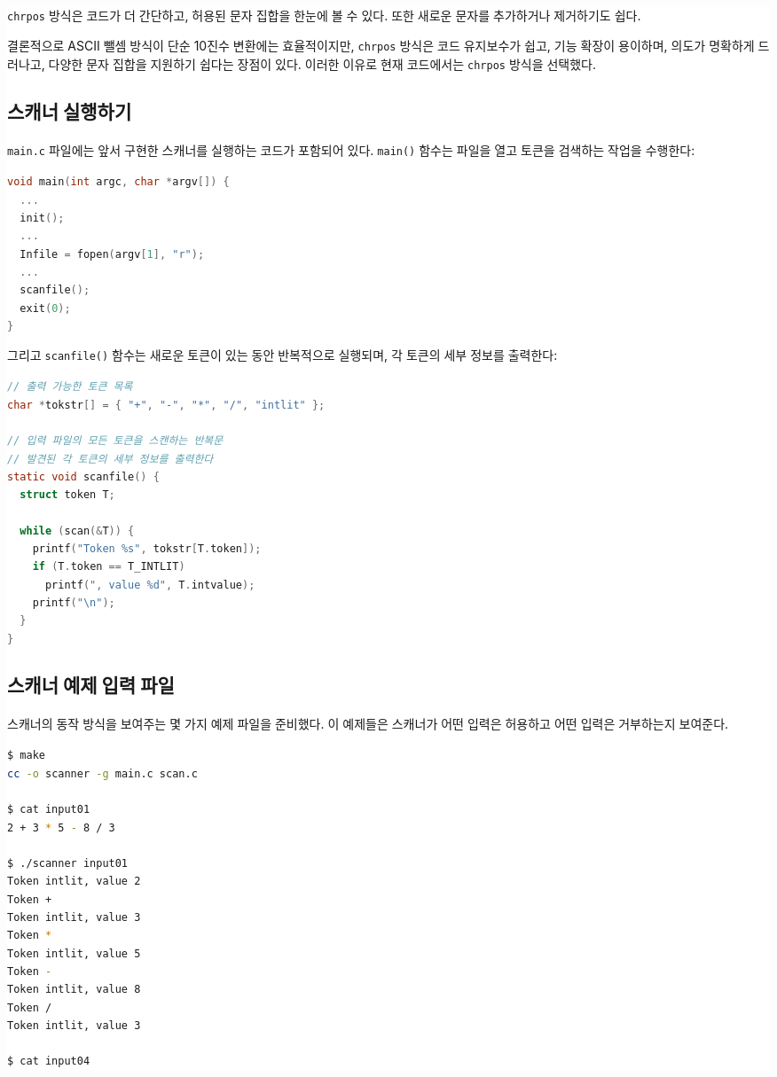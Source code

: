 ```c
```

`chrpos` 방식은 코드가 더 간단하고, 허용된 문자 집합을 한눈에 볼 수 있다. 또한 새로운 문자를 추가하거나 제거하기도 쉽다.

결론적으로 ASCII 뺄셈 방식이 단순 10진수 변환에는 효율적이지만, `chrpos` 방식은 코드 유지보수가 쉽고, 기능 확장이 용이하며, 의도가 명확하게 드러나고, 다양한 문자 집합을 지원하기 쉽다는 장점이 있다. 이러한 이유로 현재 코드에서는 `chrpos` 방식을 선택했다.

## 스캐너 실행하기

`main.c` 파일에는 앞서 구현한 스캐너를 실행하는 코드가 포함되어 있다. `main()` 함수는 파일을 열고 토큰을 검색하는 작업을 수행한다:

```c
void main(int argc, char *argv[]) {
  ...
  init();
  ...
  Infile = fopen(argv[1], "r");
  ...
  scanfile();
  exit(0);
}
```

그리고 `scanfile()` 함수는 새로운 토큰이 있는 동안 반복적으로 실행되며, 각 토큰의 세부 정보를 출력한다:

```c
// 출력 가능한 토큰 목록
char *tokstr[] = { "+", "-", "*", "/", "intlit" };

// 입력 파일의 모든 토큰을 스캔하는 반복문
// 발견된 각 토큰의 세부 정보를 출력한다
static void scanfile() {
  struct token T;

  while (scan(&T)) {
    printf("Token %s", tokstr[T.token]);
    if (T.token == T_INTLIT)
      printf(", value %d", T.intvalue);
    printf("\n");
  }
}
```

## 스캐너 예제 입력 파일

스캐너의 동작 방식을 보여주는 몇 가지 예제 파일을 준비했다. 이 예제들은 스캐너가 어떤 입력은 허용하고 어떤 입력은 거부하는지 보여준다.

```bash
$ make
cc -o scanner -g main.c scan.c

$ cat input01
2 + 3 * 5 - 8 / 3

$ ./scanner input01
Token intlit, value 2
Token +
Token intlit, value 3
Token *
Token intlit, value 5
Token -
Token intlit, value 8
Token /
Token intlit, value 3

$ cat input04
```